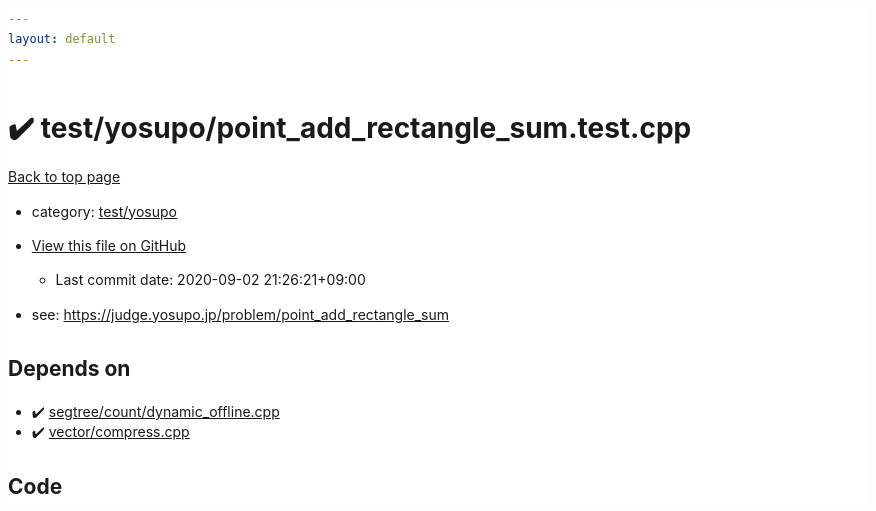 ```yaml
---
layout: default
---
```



<script type="text/javascript" async
  src="https://cdnjs.cloudflare.com/ajax/libs/mathjax/2.7.5/MathJax.js?config=TeX-MML-AM_CHTML">
</script>
<script type="text/x-mathjax-config">
  MathJax.Hub.Config({
    TeX: { equationNumbers: { autoNumber: "AMS" }},
    tex2jax: {
      inlineMath: [ ['$','$'] ],
      processEscapes: true
    },
    "HTML-CSS": { matchFontHeight: false },
    displayAlign: "left",
    displayIndent: "2em"
  });
</script>

<script type="text/javascript" src="https://cdnjs.cloudflare.com/ajax/libs/jquery/3.4.1/jquery.min.js"></script>
<script src="https://cdn.jsdelivr.net/npm/jquery-balloon-js@1.1.2/jquery.balloon.min.js" integrity="sha256-ZEYs9VrgAeNuPvs15E39OsyOJaIkXEEt10fzxJ20+2I=" crossorigin="anonymous"></script>
<script type="text/javascript" src="../../../assets/js/copy-button.js"></script>
<link rel="stylesheet" href="../../../assets/css/copy-button.css" />


# :heavy_check_mark: test/yosupo/point_add_rectangle_sum.test.cpp

<a href="../../../index.html">Back to top page</a>

* category: <a href="../../../index.html#0b58406058f6619a0f31a172defc0230">test/yosupo</a>
* <a href="{{ site.github.repository_url }}/blob/master/test/yosupo/point_add_rectangle_sum.test.cpp">View this file on GitHub</a>
    - Last commit date: 2020-09-02 21:26:21+09:00


* see: <a href="https://judge.yosupo.jp/problem/point_add_rectangle_sum">https://judge.yosupo.jp/problem/point_add_rectangle_sum</a>


## Depends on

* :heavy_check_mark: <a href="../../../library/segtree/count/dynamic_offline.cpp.html">segtree/count/dynamic_offline.cpp</a>
* :heavy_check_mark: <a href="../../../library/vector/compress.cpp.html">vector/compress.cpp</a>


## Code
